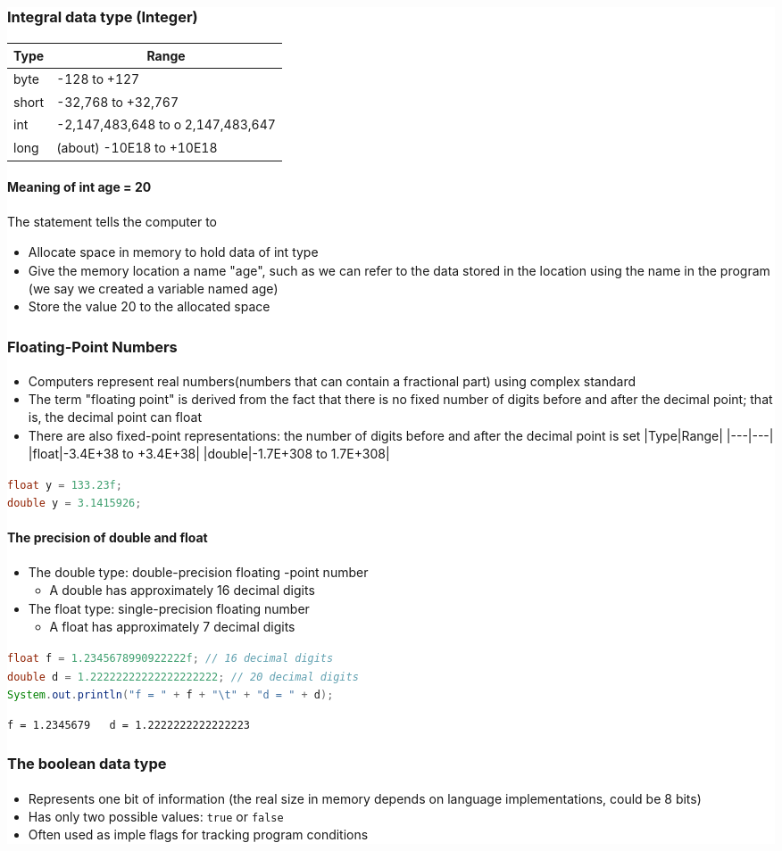 ### Integral data type (Integer)
|Type|Range|
|---|---|
|byte|-128 to +127|
|short|-32,768 to +32,767|
|int|-2,147,483,648 to o 2,147,483,647|
|long|(about) -10E18 to +10E18|

#### Meaning of int age = 20
The statement tells the computer to
* Allocate space in memory to hold data of int type
* Give the memory location a name "age", such as we can refer to the data stored in the location using the name in the program (we say we created a variable named age)
* Store the value 20 to the allocated space

### Floating-Point Numbers
* Computers represent real numbers(numbers that can contain a fractional part) using complex standard
* The term "floating point" is derived from the fact that there is no fixed number of digits before and after the decimal point; that is, the decimal point can float
* There are also fixed-point representations: the number of digits before and after the decimal point is set
|Type|Range|
|---|---|
|float|-3.4E+38 to +3.4E+38|
|double|-1.7E+308 to 1.7E+308|

```java
float y = 133.23f;
double y = 3.1415926;
```

#### The precision of double and float
* The double type: double-precision floating -point number
	* A double has approximately 16 decimal digits
* The float type: single-precision floating number
	* A float has approximately 7 decimal digits
```java
float f = 1.2345678990922222f; // 16 decimal digits
double d = 1.22222222222222222222; // 20 decimal digits
System.out.println("f = " + f + "\t" + "d = " + d);
```
```
f = 1.2345679	d = 1.2222222222222223
```

### The boolean data type
* Represents one bit of information (the real size in memory depends on language implementations, could be 8 bits)
* Has only two possible values: `true` or `false`
* Often used as imple flags for tracking program conditions
